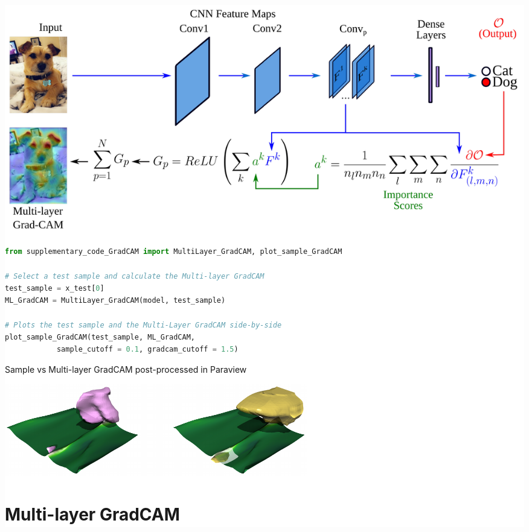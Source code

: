 <img src=figures/multi_layer_gradcam.png width="1300">

```python
from supplementary_code_GradCAM import MultiLayer_GradCAM, plot_sample_GradCAM

# Select a test sample and calculate the Multi-layer GradCAM
test_sample = x_test[0]
ML_GradCAM = MultiLayer_GradCAM(model, test_sample)

# Plots the test sample and the Multi-Layer GradCAM side-by-side
plot_sample_GradCAM(test_sample, ML_GradCAM, 
			sample_cutoff = 0.1, gradcam_cutoff = 1.5)
```

Sample vs Multi-layer GradCAM post-processed in Paraview

<img src=figures/sample_gradcam.png width="500">

# Multi-layer GradCAM 
